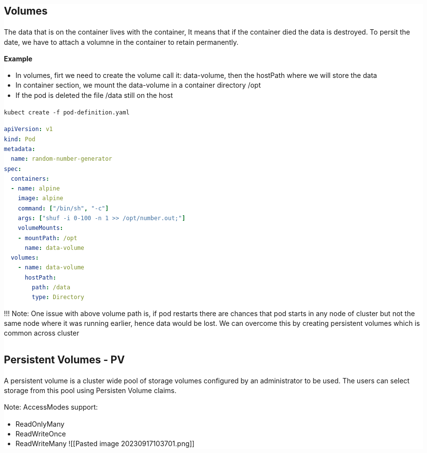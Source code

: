 ## Volumes

The data that is on the container lives with the container, It means that if the container died the data is destroyed. To persit the date, we have to attach a volumne in the container to retain permanently.

**Example**

- In volumes, firt we need to create the volume call it: data-volume, then the hostPath where we will store the data
- In container section, we mount the data-volume in a container directory /opt
- If the pod is deleted the file /data still on the host

```shell
kubect create -f pod-definition.yaml
```

```yaml
apiVersion: v1
kind: Pod
metadata:
  name: random-number-generator
spec:
  containers:
  - name: alpine
    image: alpine
    command: ["/bin/sh", "-c"]
    args: ["shuf -i 0-100 -n 1 >> /opt/number.out;"]
    volumeMounts:
    - mountPath: /opt
      name: data-volume
  volumes:
    - name: data-volume
      hostPath:
        path: /data
        type: Directory
```

!!! Note: One issue with above volume path is, if pod restarts there are chances that pod starts in any node of cluster but not the same node where it was running earlier, hence data would be lost. We can overcome this by creating persistent volumes which is common across cluster


## Persistent Volumes - PV

A persistent volume is a cluster wide pool of storage volumes configured by an administrator to be used. The users can select storage from this pool using Persisten Volume claims.

Note: AccessModes support:

- ReadOnlyMany
- ReadWriteOnce
- ReadWriteMany
![[Pasted image 20230917103701.png]]
